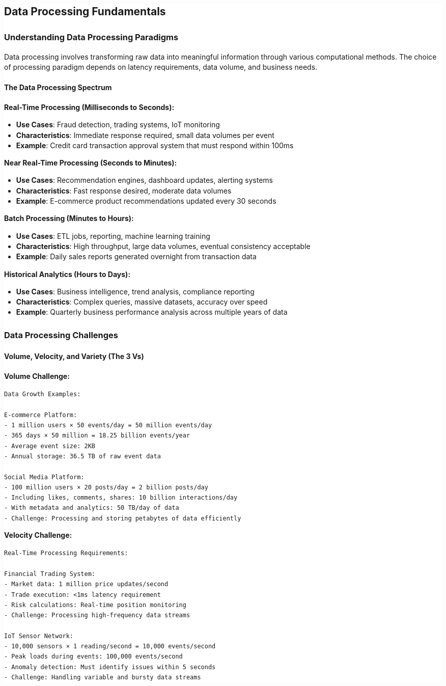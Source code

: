 ## Data Processing Fundamentals

### Understanding Data Processing Paradigms

Data processing involves transforming raw data into meaningful information through various computational methods. The choice of processing paradigm depends on latency requirements, data volume, and business needs.

#### The Data Processing Spectrum

**Real-Time Processing (Milliseconds to Seconds):**
- **Use Cases**: Fraud detection, trading systems, IoT monitoring
- **Characteristics**: Immediate response required, small data volumes per event
- **Example**: Credit card transaction approval system that must respond within 100ms

**Near Real-Time Processing (Seconds to Minutes):**
- **Use Cases**: Recommendation engines, dashboard updates, alerting systems
- **Characteristics**: Fast response desired, moderate data volumes
- **Example**: E-commerce product recommendations updated every 30 seconds

**Batch Processing (Minutes to Hours):**
- **Use Cases**: ETL jobs, reporting, machine learning training
- **Characteristics**: High throughput, large data volumes, eventual consistency acceptable
- **Example**: Daily sales reports generated overnight from transaction data

**Historical Analytics (Hours to Days):**
- **Use Cases**: Business intelligence, trend analysis, compliance reporting
- **Characteristics**: Complex queries, massive datasets, accuracy over speed
- **Example**: Quarterly business performance analysis across multiple years of data

### Data Processing Challenges

#### Volume, Velocity, and Variety (The 3 Vs)

**Volume Challenge:**
```
Data Growth Examples:

E-commerce Platform:
- 1 million users × 50 events/day = 50 million events/day
- 365 days × 50 million = 18.25 billion events/year
- Average event size: 2KB
- Annual storage: 36.5 TB of raw event data

Social Media Platform:
- 100 million users × 20 posts/day = 2 billion posts/day
- Including likes, comments, shares: 10 billion interactions/day
- With metadata and analytics: 50 TB/day of data
- Challenge: Processing and storing petabytes of data efficiently
```

**Velocity Challenge:**
```
Real-Time Processing Requirements:

Financial Trading System:
- Market data: 1 million price updates/second
- Trade execution: <1ms latency requirement
- Risk calculations: Real-time position monitoring
- Challenge: Processing high-frequency data streams

IoT Sensor Network:
- 10,000 sensors × 1 reading/second = 10,000 events/second
- Peak loads during events: 100,000 events/second
- Anomaly detection: Must identify issues within 5 seconds
- Challenge: Handling variable and bursty data streams
```